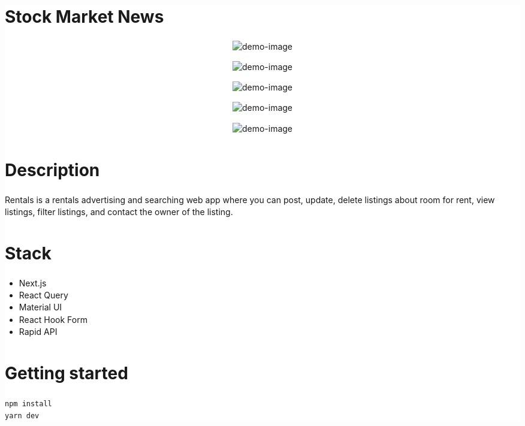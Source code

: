 # Stock Market News
<p align="center">
<img width="1034"  alt="demo-image" src="https://user-images.githubusercontent.com/59746714/227013365-44e2e56b-339d-449a-86d4-ed2d24590305.png">
</p>

<p align="center">
<img width="1034" alt="demo-image" src="https://user-images.githubusercontent.com/59746714/227013425-ba60f963-67b2-4a9f-9e6a-70e27fcc99f7.png">
</p>

<p align="center">
<img width="1034" alt="demo-image" src="https://user-images.githubusercontent.com/59746714/227013457-fdf20842-7e3a-4842-b6ba-4c24991d0876.png">
</p>

<p align="center">
<img width="1034" alt="demo-image" src="https://user-images.githubusercontent.com/59746714/227013481-3c85a202-d05d-4f7a-a7b7-fb017d13c9de.png">
</p>

<p align="center">
<img width="1034" alt="demo-image" src="https://user-images.githubusercontent.com/59746714/227013512-c9e68418-2539-4ff5-8b7a-636a14c90ceb.png">
</p>

# Description
Rentals is a rentals advertising and searching web app where you can post, update, delete listings about room for rent, view listings, filter listings, and contact the owner of the listing. 

# Stack
- Next.js
- React Query
- Material UI
- React Hook Form
- Rapid API

# Getting started

```
npm install
yarn dev
```
